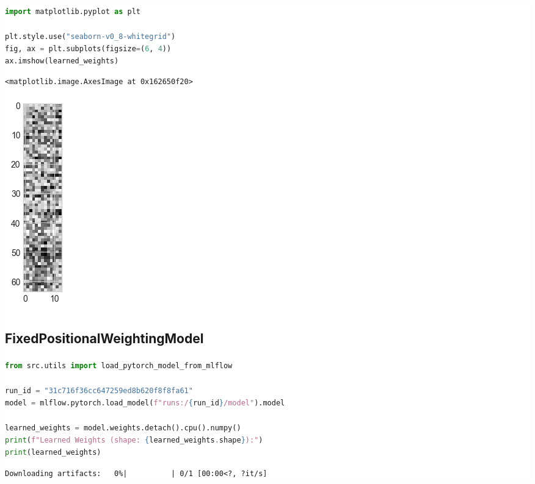 
    



```python
import matplotlib.pyplot as plt

plt.style.use("seaborn-v0_8-whitegrid")
fig, ax = plt.subplots(figsize=(6, 4))
ax.imshow(learned_weights)
```




    <matplotlib.image.AxesImage at 0x162650f20>




    
![png](exploration_files/exploration_8_1.png)
    


## FixedPositionalWeightingModel


```python
from src.utils import load_pytorch_model_from_mlflow

run_id = "31c716f36cc647259ed8b620f8f8fa61"
model = mlflow.pytorch.load_model(f"runs:/{run_id}/model").model

learned_weights = model.weights.detach().cpu().numpy()
print(f"Learned Weights (shape: {learned_weights.shape}):")
print(learned_weights)
```

    Downloading artifacts:   0%|          | 0/1 [00:00<?, ?it/s]
